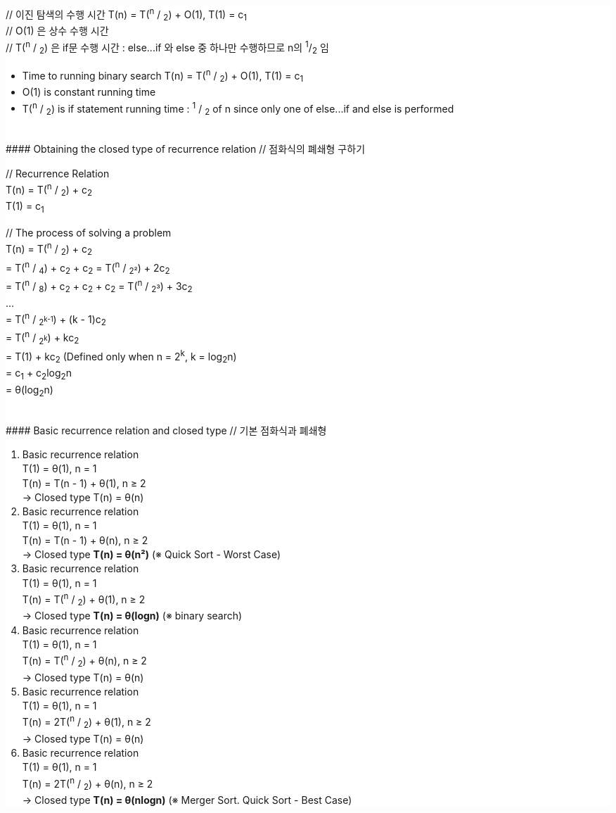 // 이진 탐색의 수행 시간 T(n) = T(<sup>n</sup> / <sub>2</sub>) + O(1), T(1) = c<sub>1</sub>   
// O(1) 은 상수 수행 시간   
// T(<sup>n</sup> / <sub>2</sub>) 은 if문 수행 시간 : else...if 와 else 중 하나만 수행하므로 n의 <sup>1</sup>/<sub>2</sub> 임   
- Time to running binary search T(n) = T(<sup>n</sup> / <sub>2</sub>) + O(1), T(1) = c<sub>1</sub>   
- O(1) is constant running time   
- T(<sup>n</sup> / <sub>2</sub>) is if statement running time : <sup>1</sup> / <sub>2</sub> of n since only one of else...if and else is performed   
   
<br />
#### Obtaining the closed type of recurrence relation   
// 점화식의 폐쇄형 구하기   
   
// Recurrence Relation   
T(n) = T(<sup>n</sup> / <sub>2</sub>) + c<sub>2</sub>   
T(1) = c<sub>1</sub>   
   
// The process of solving a problem   
T(n) = T(<sup>n</sup> / <sub>2</sub>) + c<sub>2</sub>   
= T(<sup>n</sup> / <sub>4</sub>) + c<sub>2</sub> + c<sub>2</sub> = T(<sup>n</sup> / <sub>2²</sub>) + 2c<sub>2</sub>  
= T(<sup>n</sup> / <sub>8</sub>) + c<sub>2</sub> + c<sub>2</sub> + c<sub>2</sub> = T(<sup>n</sup> / <sub>2³</sub>) + 3c<sub>2</sub>   
...   
= T(<sup>n</sup> / <sub>2<sup>k-1</sup></sub>) + (k - 1)c<sub>2</sub>   
= T(<sup>n</sup> / <sub>2<sup>k</sup></sub>) + kc<sub>2</sub>   
= T(1) + kc<sub>2</sub> (Defined only when n = 2<sup>k</sup>, k = log<sub>2</sub>n)   
= c<sub>1</sub> + c<sub>2</sub>log<sub>2</sub>n   
= θ(log<sub>2</sub>n)   
   
<br />
#### Basic recurrence relation and closed type   
// 기본 점화식과 폐쇄형   
   
1. Basic recurrence relation   
  T(1) = θ(1), n = 1   
  T(n) = T(n - 1) + θ(1), n ≥ 2   
  → Closed type T(n) = θ(n)   
2. Basic recurrence relation   
  T(1) = θ(1), n = 1   
  T(n) = T(n - 1) + θ(n), n ≥ 2   
  → Closed type <b>T(n) = θ(n²)</b> (※ Quick Sort - Worst Case)   
3. Basic recurrence relation   
  T(1) = θ(1), n = 1   
  T(n) = T(<sup>n</sup> / <sub>2</sub>) + θ(1), n ≥ 2   
  → Closed type <b>T(n) = θ(logn)</b> (※ binary search)   
4. Basic recurrence relation   
  T(1) = θ(1), n = 1   
  T(n) = T(<sup>n</sup> / <sub>2</sub>) + θ(n), n ≥ 2   
  → Closed type T(n) = θ(n)   
5. Basic recurrence relation   
  T(1) = θ(1), n = 1   
  T(n) = 2T(<sup>n</sup> / <sub>2</sub>) + θ(1), n ≥ 2   
  → Closed type T(n) = θ(n)   
6. Basic recurrence relation   
  T(1) = θ(1), n = 1   
  T(n) = 2T(<sup>n</sup> / <sub>2</sub>) + θ(n), n ≥ 2   
  → Closed type <b>T(n) = θ(nlogn)</b> (※ Merger Sort. Quick Sort - Best Case)   
   